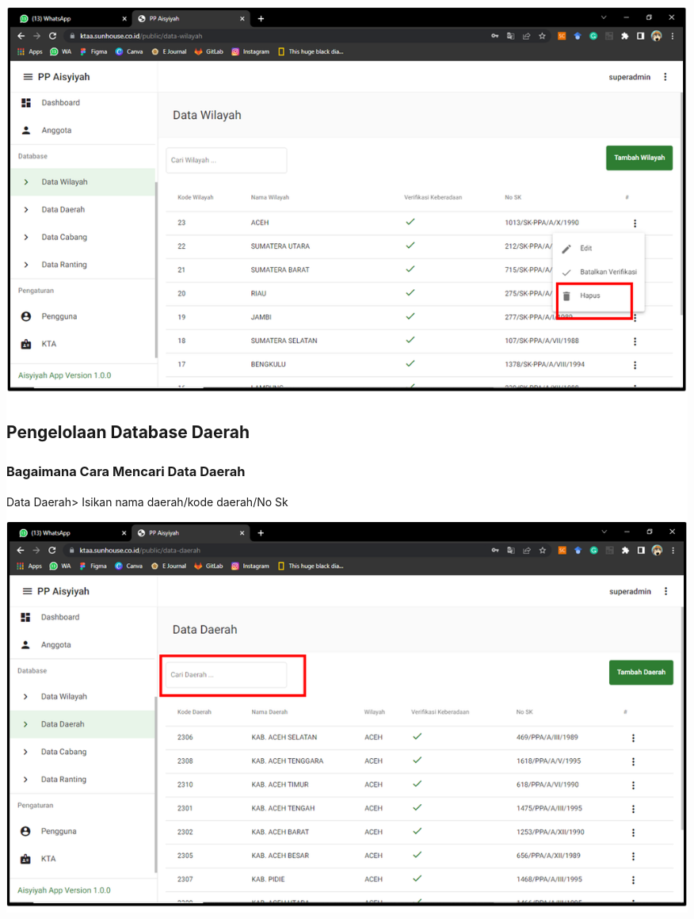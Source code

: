 ![13._Bagaimana_Cara_Menghapus_Wilayah](uploads/70eaa208175e281d001093aefb0401eb/13._Bagaimana_Cara_Menghapus_Wilayah.PNG)

## Pengelolaan Database Daerah

### Bagaimana Cara Mencari Data Daerah

Data Daerah> Isikan nama daerah/kode daerah/No Sk 

![14._Bagaimana_Cara_Mencari_Data_Daerah](uploads/2ade17de9c5108d32734f84c17d67aa2/14._Bagaimana_Cara_Mencari_Data_Daerah.PNG)
